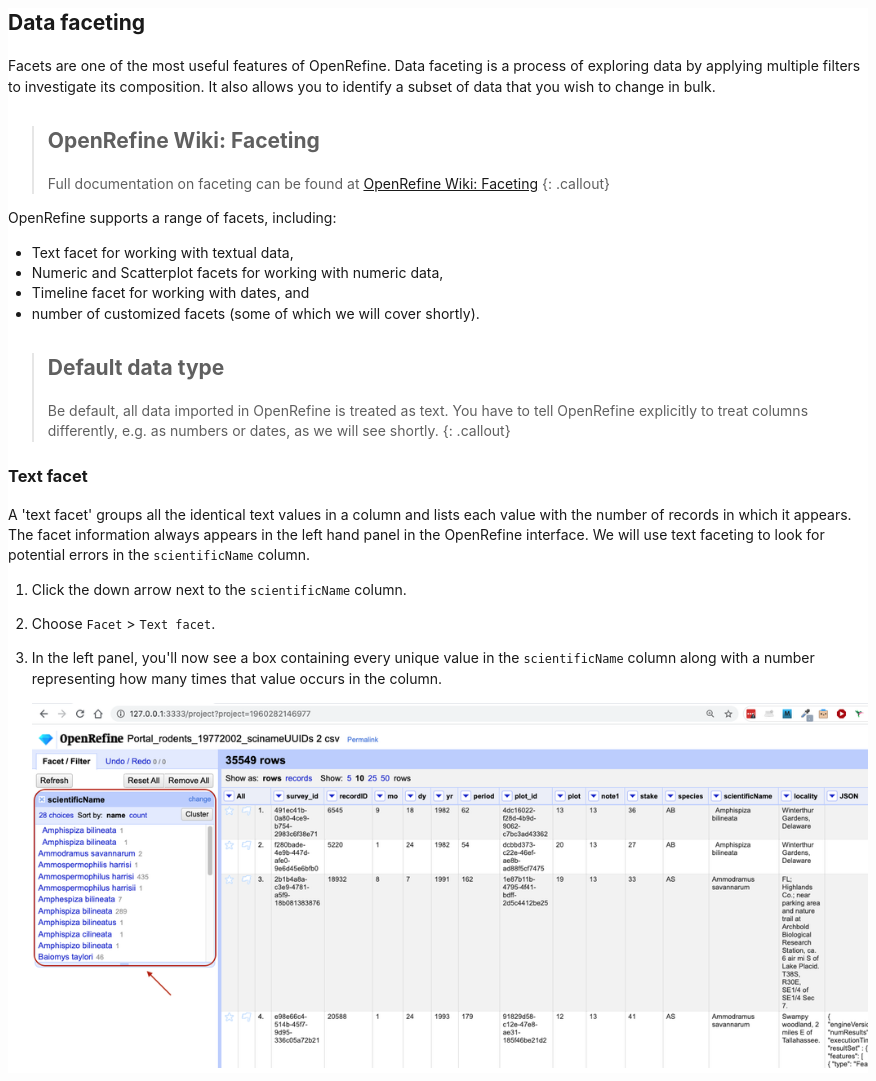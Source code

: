 ## Data faceting

Facets are one of the most useful features of OpenRefine. Data faceting is a process of exploring data by applying
multiple filters to investigate its composition. It also allows you to identify a subset of data that you wish to change
in bulk.

> ## OpenRefine Wiki: Faceting 
> Full documentation on faceting can be found at [OpenRefine Wiki: Faceting](https://github.com/OpenRefine/OpenRefine/wiki/Faceting)
{: .callout}

OpenRefine supports a range of facets, including:
- Text facet for working with textual data, 
- Numeric and Scatterplot facets for working with numeric data,
- Timeline facet for working with dates, and
- number of customized facets (some of which we will cover shortly).

> ## Default data type
>
> Be default, all data imported in OpenRefine is treated as text. You have to tell OpenRefine explicitly
> to treat columns differently, e.g. as numbers or dates, as we will see shortly.
{: .callout}

### Text facet
A 'text facet' groups all the identical text values in a column and lists each value with the number of records in which
it appears. The facet information always appears in the left hand panel in the OpenRefine interface. We will use text
faceting to look for potential errors in the `scientificName` column.

1. Click the down arrow next to the `scientificName` column.
2. Choose `Facet` > `Text facet`.
3. In the left panel, you'll now see a box containing every unique value in the `scientificName` column 
along with a number representing how many times that value occurs in the column.

    ![OpenRefine Text Facet](../fig/openrefine-text-facet.png)
